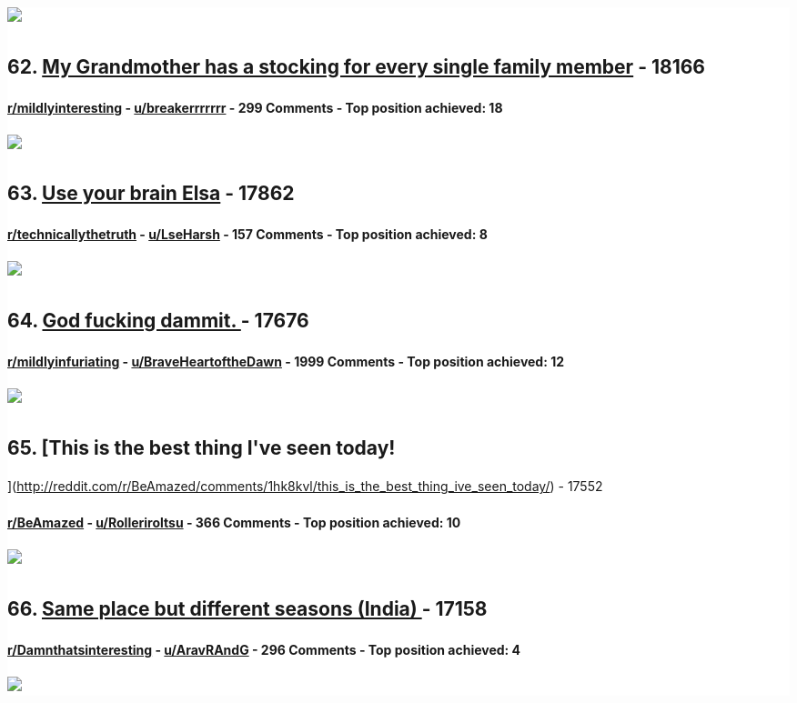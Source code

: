 <a href="https://nypost.com/2024/12/22/us-news/missing-texas-rep-kay-granger-found-in-memory-care-unit-report/"><img src="https://b.thumbs.redditmedia.com/lvo3Sf0yEGgYoUDXpp45xyIsZ-NDSdubYJCjNz9xXlw.jpg"></img></a>

## 62. [My Grandmother has a stocking for every single family member](http://reddit.com/r/mildlyinteresting/comments/1hk1wqn/my_grandmother_has_a_stocking_for_every_single/) - 18166
#### [r/mildlyinteresting](http://reddit.com/r/mildlyinteresting) - [u/breakerrrrrrr](http://reddit.com/u/breakerrrrrrr) - 299 Comments - Top position achieved: 18

<a href="https://i.redd.it/uzfcrw3lff8e1.jpeg"><img src="https://a.thumbs.redditmedia.com/aS7ebkkUzH7UG27l8MLZH6QYKwQ4pfOBzlmDO9h-240.jpg"></img></a>

## 63. [Use your brain Elsa](http://reddit.com/r/technicallythetruth/comments/1hjxlvm/use_your_brain_elsa/) - 17862
#### [r/technicallythetruth](http://reddit.com/r/technicallythetruth) - [u/LseHarsh](http://reddit.com/u/LseHarsh) - 157 Comments - Top position achieved: 8

<a href="https://i.redd.it/88ai3b1b9e8e1.jpeg"><img src="https://b.thumbs.redditmedia.com/0BE8IhS1FCAdUK96NZo72BmKgUHiVxPgUfeHKTGjRrQ.jpg"></img></a>

## 64. [God fucking dammit. ](http://reddit.com/r/mildlyinfuriating/comments/1hk1gan/god_fucking_dammit/) - 17676
#### [r/mildlyinfuriating](http://reddit.com/r/mildlyinfuriating) - [u/BraveHeartoftheDawn](http://reddit.com/u/BraveHeartoftheDawn) - 1999 Comments - Top position achieved: 12

<a href="https://i.redd.it/q1yvwfflbf8e1.jpeg"><img src="https://b.thumbs.redditmedia.com/TzW_oEQYprszO_vl5BPFWkfAd1Snko8eVq1DQ-S9Pjk.jpg"></img></a>

## 65. [This is the best thing I've seen today!
](http://reddit.com/r/BeAmazed/comments/1hk8kvl/this_is_the_best_thing_ive_seen_today/) - 17552
#### [r/BeAmazed](http://reddit.com/r/BeAmazed) - [u/Rolleriroltsu](http://reddit.com/u/Rolleriroltsu) - 366 Comments - Top position achieved: 10

<a href="https://v.redd.it/btqbzas50h8e1"><img src="https://external-preview.redd.it/OTR6eGZlczUwaDhlMd3HWL5m2FP77dDPlEY2zZOJfx8UylVCpe3wwwndIqKP.png?width=140&amp;height=140&amp;crop=140:140,smart&amp;format=jpg&amp;v=enabled&amp;lthumb=true&amp;s=7de2da7889d32eeba20d04df67cbdc5bc49cef1e"></img></a>

## 66. [Same place but different seasons (India) ](http://reddit.com/r/Damnthatsinteresting/comments/1hjxr95/same_place_but_different_seasons_india/) - 17158
#### [r/Damnthatsinteresting](http://reddit.com/r/Damnthatsinteresting) - [u/AravRAndG](http://reddit.com/u/AravRAndG) - 296 Comments - Top position achieved: 4

<a href="https://i.redd.it/dzzx17h3be8e1.png"><img src="https://b.thumbs.redditmedia.com/1SHmhNl_C-_3lMWvNR8BSlw6uBPKGeJ_0G4Asxnc77g.jpg"></img></a>
